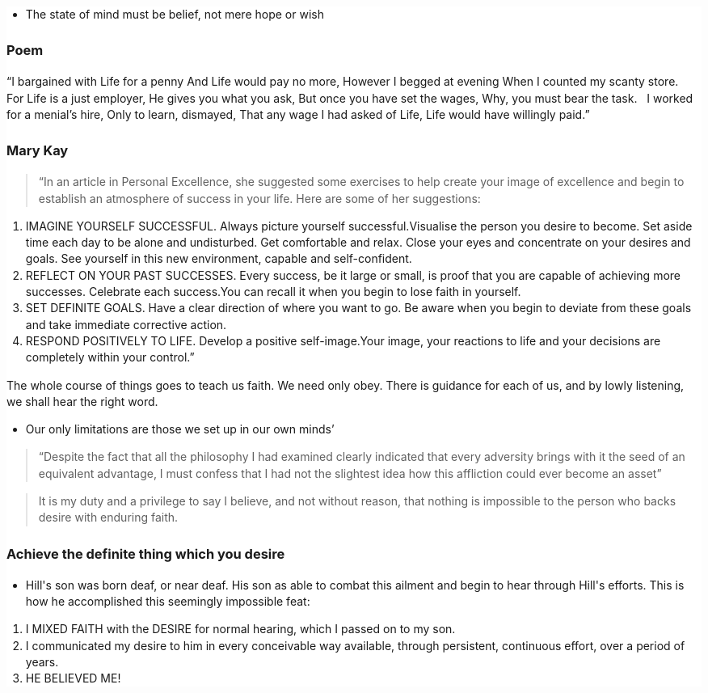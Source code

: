 - The state of mind must be belief, not mere hope or wish

### Poem
“I bargained with Life for a penny 
And Life would pay no more, 
However I begged at evening 
When I counted my scanty store.
 
For Life is a just employer, 
He gives you what you ask, 
But once you have set the wages, 
Why, you must bear the task.
 
I worked for a menial’s hire, 
Only to learn, dismayed, 
That any wage I had asked of Life, 
Life would have willingly paid.”

### Mary Kay
> “In an article in Personal Excellence, she suggested some exercises to help create your image of excellence and begin to establish an atmosphere of success in your life. Here are some of her suggestions:
	
1. IMAGINE YOURSELF SUCCESSFUL. Always picture yourself successful.Visualise the person you desire to become. Set aside time each day to be alone and undisturbed. Get comfortable and relax. Close your eyes and concentrate on your desires and goals. See yourself in this new environment, capable and self-confident.
2. REFLECT ON YOUR PAST SUCCESSES. Every success, be it large or small, is proof that you are capable of achieving more successes. Celebrate each success.You can recall it when you begin to lose faith in yourself.
3. SET DEFINITE GOALS. Have a clear direction of where you want to go. Be aware when you begin to deviate from these goals and take immediate corrective action.
4. RESPOND POSITIVELY TO LIFE. Develop a positive self-image.Your image, your reactions to life and your decisions are completely within your control.”

The whole course of things goes to teach us faith. We need only obey. There is guidance for each of us, and by lowly listening, we shall hear the right word.

- Our only limitations are those we set up in our own minds’

> “Despite the fact that all the philosophy I had examined clearly indicated that every adversity brings with it the seed of an equivalent advantage, I must confess that I had not the slightest idea how this affliction could ever become an asset”

> It is my duty and a privilege to say I believe, and not without reason, that nothing is impossible to the person who backs desire with enduring faith.

### Achieve the definite thing which you desire
- Hill's son was born deaf, or near deaf. His son as able to combat this ailment and begin to hear through Hill's efforts. This is how he accomplished this seemingly impossible feat:
1. I MIXED FAITH with the DESIRE for normal hearing, which I passed on to my son. 
2. I communicated my desire to him in every conceivable way available, through persistent, continuous effort, over a period of years. 
3. HE BELIEVED ME!
